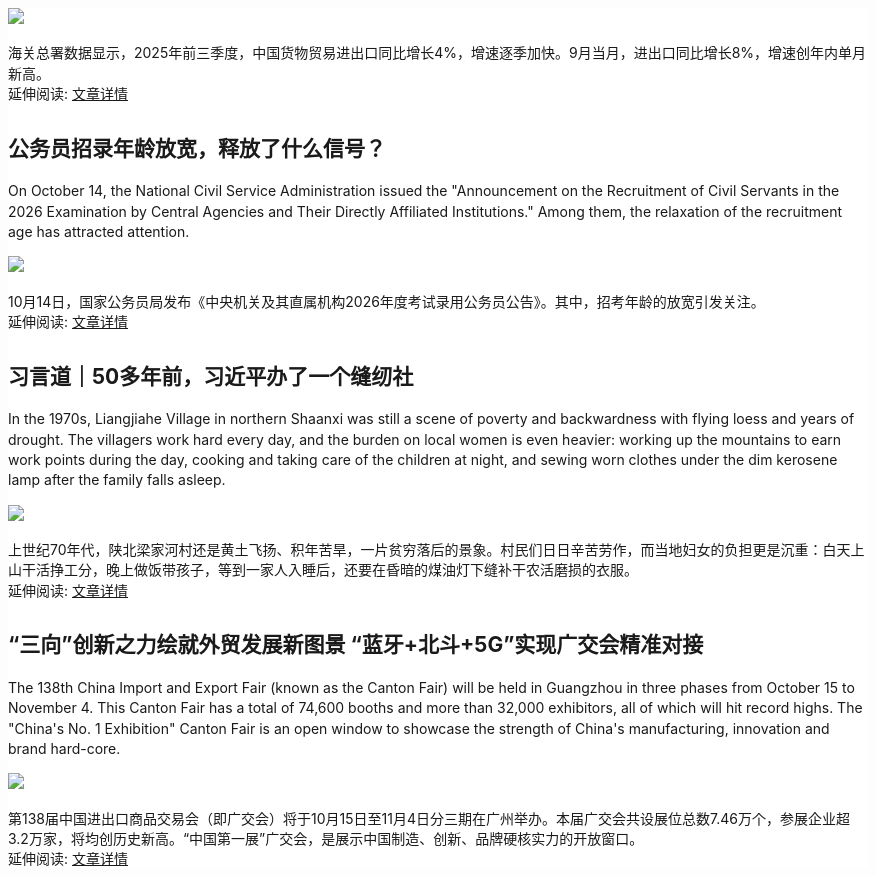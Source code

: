 <img src="https://p1.img.cctvpic.com/photoworkspace/2025/10/14/2025101415394381655.png" />   

海关总署数据显示，2025年前三季度，中国货物贸易进出口同比增长4%，增速逐季加快。9月当月，进出口同比增长8%，增速创年内单月新高。   
延伸阅读: [文章详情](https://news.cctv.com/2025/10/14/ARTIN0b1PQKq5vx0Fscl5hdf251014.shtml)   

<qrcode title="主动应变市场多元化见效 中国外贸稳中向好“面貌”清晰、抗压能力显现" image="https://p1.img.cctvpic.com/photoworkspace/2025/10/14/2025101415394381655.png" />   

## 公务员招录年龄放宽，释放了什么信号？   
On October 14, the National Civil Service Administration issued the "Announcement on the Recruitment of Civil Servants in the 2026 Examination by Central Agencies and Their Directly Affiliated Institutions." Among them, the relaxation of the recruitment age has attracted attention.   

<img src="https://p1.img.cctvpic.com/photoworkspace/2025/10/14/2025101415304532670.jpg" />   

10月14日，国家公务员局发布《中央机关及其直属机构2026年度考试录用公务员公告》。其中，招考年龄的放宽引发关注。   
延伸阅读: [文章详情](https://news.cctv.com/2025/10/14/ARTI5n4BCMdl4PXOGHuw503i251014.shtml)   

<qrcode title="公务员招录年龄放宽，释放了什么信号？" image="https://p1.img.cctvpic.com/photoworkspace/2025/10/14/2025101415304532670.jpg" />   

## 习言道｜50多年前，习近平办了一个缝纫社   
In the 1970s, Liangjiahe Village in northern Shaanxi was still a scene of poverty and backwardness with flying loess and years of drought. The villagers work hard every day, and the burden on local women is even heavier: working up the mountains to earn work points during the day, cooking and taking care of the children at night, and sewing worn clothes under the dim kerosene lamp after the family falls asleep.   

<img src="https://p3.img.cctvpic.com/photoworkspace/2025/10/14/2025101415283658053.png" />   

上世纪70年代，陕北梁家河村还是黄土飞扬、积年苦旱，一片贫穷落后的景象。村民们日日辛苦劳作，而当地妇女的负担更是沉重：白天上山干活挣工分，晚上做饭带孩子，等到一家人入睡后，还要在昏暗的煤油灯下缝补干农活磨损的衣服。   
延伸阅读: [文章详情](https://news.cctv.com/2025/10/14/ARTIXSIVbSretEklONRh7RKx251014.shtml)   

<qrcode title="习言道｜50多年前，习近平办了一个缝纫社" image="https://p3.img.cctvpic.com/photoworkspace/2025/10/14/2025101415283658053.png" />   

## “三向”创新之力绘就外贸发展新图景 “蓝牙+北斗+5G”实现广交会精准对接   
The 138th China Import and Export Fair (known as the Canton Fair) will be held in Guangzhou in three phases from October 15 to November 4. This Canton Fair has a total of 74,600 booths and more than 32,000 exhibitors, all of which will hit record highs. The "China's No. 1 Exhibition" Canton Fair is an open window to showcase the strength of China's manufacturing, innovation and brand hard-core.   

<img src="https://p4.img.cctvpic.com/photoworkspace/2025/10/14/2025101415092422941.png" />   

第138届中国进出口商品交易会（即广交会）将于10月15日至11月4日分三期在广州举办。本届广交会共设展位总数7.46万个，参展企业超3.2万家，将均创历史新高。“中国第一展”广交会，是展示中国制造、创新、品牌硬核实力的开放窗口。   
延伸阅读: [文章详情](https://news.cctv.com/2025/10/14/ARTIluRFbjQtN9V8LJlqytfI251014.shtml)   

<qrcode title="“三向”创新之力绘就外贸发展新图景 “蓝牙+北斗+5G”实现广交会精准对接" image="https://p4.img.cctvpic.com/photoworkspace/2025/10/14/2025101415092422941.png" />   
